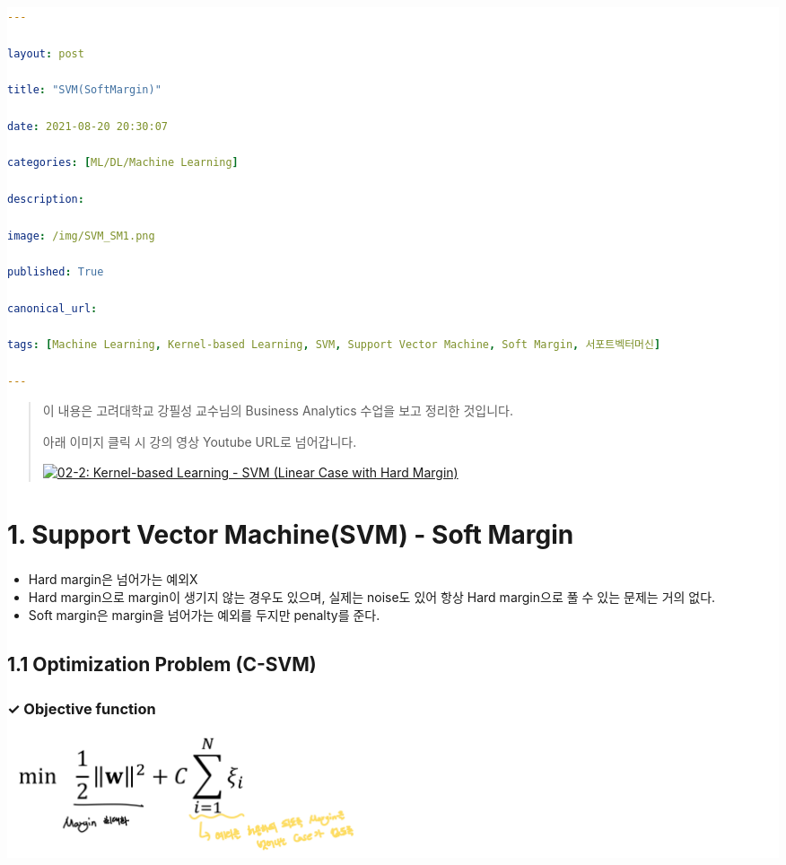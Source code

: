 ```yaml
---

layout: post

title: "SVM(SoftMargin)"

date: 2021-08-20 20:30:07

categories: [ML/DL/Machine Learning]

description:

image: /img/SVM_SM1.png

published: True

canonical_url:

tags: [Machine Learning, Kernel-based Learning, SVM, Support Vector Machine, Soft Margin, 서포트벡터머신]

---
```


> 이 내용은 고려대학교 강필성 교수님의 Business Analytics 수업을 보고 정리한 것입니다.
>
> 아래 이미지 클릭 시 강의 영상 Youtube URL로 넘어갑니다.
>
>[![02-2: Kernel-based Learning - SVM (Linear Case with Hard Margin)](https://img.youtube.com/vi/RKMiTJAnLy8/mqdefault.jpg)](https://www.youtube.com/watch?v=RKMiTJAnLy8&list=PLetSlH8YjIfWMdw9AuLR5ybkVvGcoG2EW&index=10)

# 1. Support Vector Machine(SVM) - Soft Margin

- Hard margin은 넘어가는 예외X
- Hard margin으로 margin이 생기지 않는 경우도 있으며, 실제는 noise도 있어 항상 Hard margin으로 풀 수 있는 문제는 거의 없다.
- Soft margin은 margin을 넘어가는 예외를 두지만 penalty를 준다.

## 1.1 Optimization Problem (C-SVM)

### ✓ Objective function

<img src='/img/Support Vector Machine(SVM) - Soft Margin 70bc4bc4afb64bc9987bdf844bb79113/Untitled.png' width='400'>
